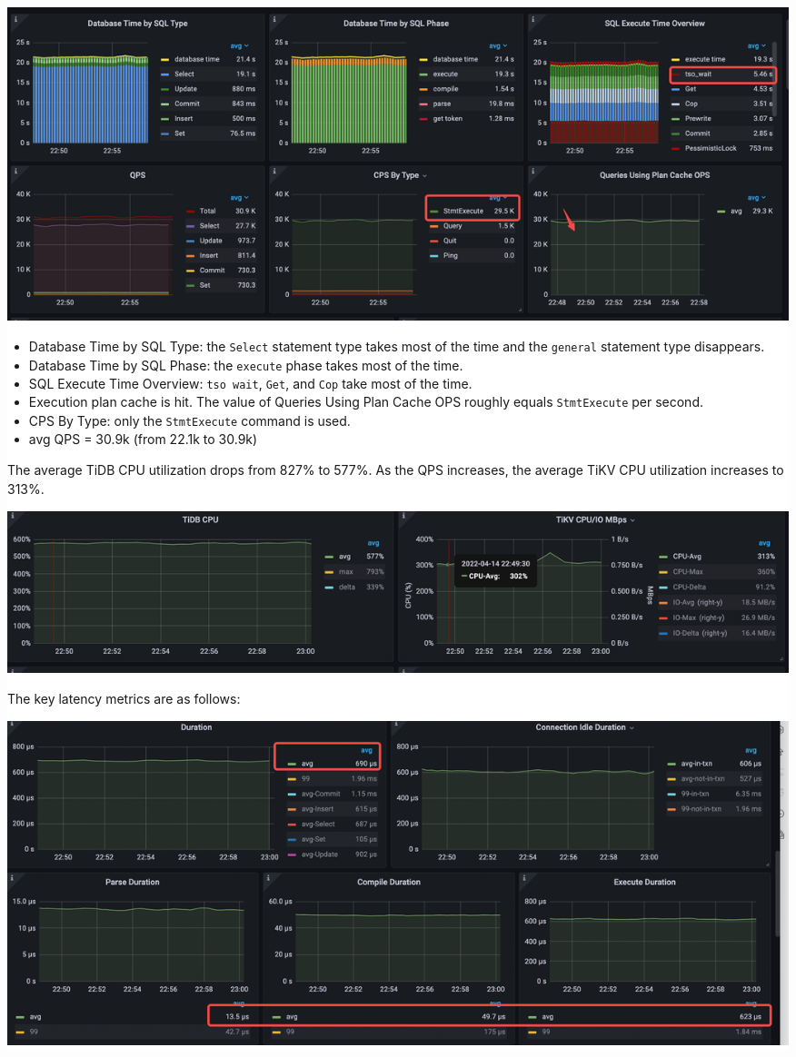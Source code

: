 ![performance-overview-for-1-command](./media/performance/j-5.png)

- Database Time by SQL Type: the `Select` statement type takes most of the time and the `general` statement type disappears.
- Database Time by SQL Phase: the `execute` phase takes most of the time.
- SQL Execute Time Overview: `tso wait`, `Get`, and `Cop` take most of the time.
- Execution plan cache is hit. The value of Queries Using Plan Cache OPS roughly equals `StmtExecute` per second.
- CPS By Type: only the `StmtExecute` command is used.
- avg QPS = 30.9k (from 22.1k to 30.9k)

The average TiDB CPU utilization drops from 827% to 577%. As the QPS increases, the average TiKV CPU utilization increases to 313%.

![performance-overview-for-2-command](./media/performance/j-5-cpu.png)

The key latency metrics are as follows:

![performance-overview-for-3-command](./media/performance/j-5-duration.png)
